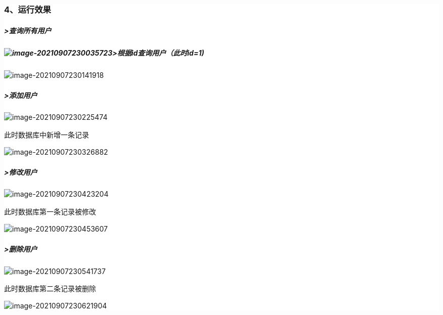 ### 4、运行效果

##### >查询所有用户

##### ![image-20210907230035723](C:\Users\byu_rself\AppData\Roaming\Typora\typora-user-images\image-20210907230035723.png)>根据id查询用户（此时id=1)

![image-20210907230141918](C:\Users\byu_rself\AppData\Roaming\Typora\typora-user-images\image-20210907230141918.png)

##### >添加用户

![image-20210907230225474](C:\Users\byu_rself\AppData\Roaming\Typora\typora-user-images\image-20210907230225474.png)

此时数据库中新增一条记录

![image-20210907230326882](C:\Users\byu_rself\AppData\Roaming\Typora\typora-user-images\image-20210907230326882.png)

##### >修改用户

![image-20210907230423204](C:\Users\byu_rself\AppData\Roaming\Typora\typora-user-images\image-20210907230423204.png)

此时数据库第一条记录被修改

![image-20210907230453607](C:\Users\byu_rself\AppData\Roaming\Typora\typora-user-images\image-20210907230453607.png)

##### >删除用户

![image-20210907230541737](C:\Users\byu_rself\AppData\Roaming\Typora\typora-user-images\image-20210907230541737.png)

此时数据库第二条记录被删除

![image-20210907230621904](C:\Users\byu_rself\AppData\Roaming\Typora\typora-user-images\image-20210907230621904.png)